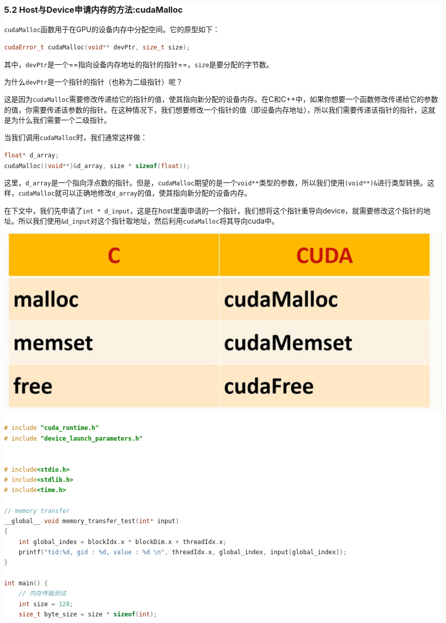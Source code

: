 ### 5.2 Host与Device申请内存的方法:cudaMalloc

`cudaMalloc`函数用于在GPU的设备内存中分配空间。它的原型如下：

```c++
cudaError_t cudaMalloc(void** devPtr, size_t size);
```

其中，`devPtr`是一个==指向设备内存地址的指针的指针==，`size`是要分配的字节数。

为什么`devPtr`是一个指针的指针（也称为二级指针）呢？

这是因为`cudaMalloc`需要修改传递给它的指针的值，使其指向新分配的设备内存。在C和C++中，如果你想要一个函数修改传递给它的参数的值，你需要传递该参数的指针。在这种情况下，我们想要修改一个指针的值（即设备内存地址），所以我们需要传递该指针的指针，这就是为什么我们需要一个二级指针。

当我们调用`cudaMalloc`时，我们通常这样做：

```c++
float* d_array;
cudaMalloc((void**)&d_array, size * sizeof(float));
```

这里，`d_array`是一个指向浮点数的指针。但是，`cudaMalloc`期望的是一个`void**`类型的参数，所以我们使用`(void**)&`进行类型转换。这样，`cudaMalloc`就可以正确地修改`d_array`的值，使其指向新分配的设备内存。

在下文中，我们先申请了`int * d_input`，这是在host里面申请的一个指针，我们想将这个指针重导向device，就需要修改这个指针的地址。所以我们使用`&d_input`对这个指针取地址，然后利用`cudaMalloc`将其导向cuda中。

![image-20230831213758690](./assets/image-20230831213758690.png)

```c++
# include "cuda_runtime.h"
# include "device_launch_parameters.h"


# include<stdio.h>
# include<stdlib.h>
# include<time.h>

// memory transfer
__global__ void memory_transfer_test(int* input)
{
	int global_index = blockIdx.x * blockDim.x + threadIdx.x;
	printf("tid:%d, gid : %d, value : %d \n", threadIdx.x, global_index, input[global_index]);
}

int main() {
	// 内存传输测试
	int size = 128; 
	size_t byte_size = size * sizeof(int);

```
